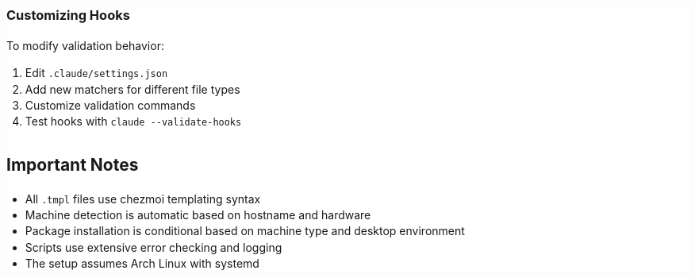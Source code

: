 ### Customizing Hooks
To modify validation behavior:
1. Edit `.claude/settings.json`
2. Add new matchers for different file types
3. Customize validation commands
4. Test hooks with `claude --validate-hooks`

## Important Notes

- All `.tmpl` files use chezmoi templating syntax
- Machine detection is automatic based on hostname and hardware
- Package installation is conditional based on machine type and desktop environment
- Scripts use extensive error checking and logging
- The setup assumes Arch Linux with systemd